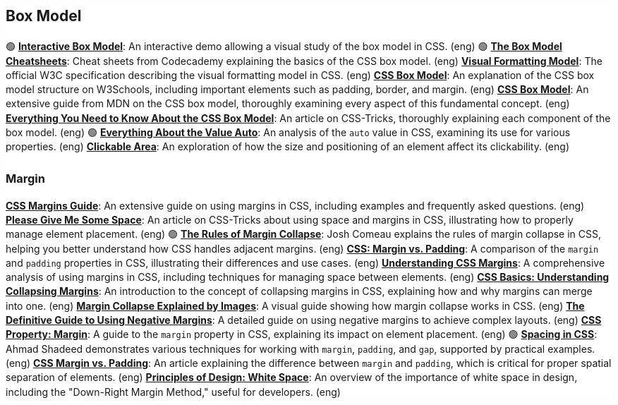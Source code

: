 ## Box Model

🟢 **[Interactive Box Model](http://codepen.io/carolineartz/full/ogVXZj/)**: An interactive demo allowing a visual study of the box model in CSS. (eng)
🟢 **[The Box Model Cheatsheets](https://www.codecademy.com/learn/learn-css-box-model-and-layout/modules/learn-css-box-model/cheatsheet)**: Cheat sheets from Codecademy explaining the basics of the CSS box model. (eng)
**[Visual Formatting Model](https://www.w3.org/TR/CSS21/visuren.html)**: The official W3C specification describing the visual formatting model in CSS. (eng)
**[CSS Box Model](https://www.w3schools.com/css/css_boxmodel.asp)**: An explanation of the CSS box model structure on W3Schools, including important elements such as padding, border, and margin. (eng)
**[CSS Box Model](https://developer.mozilla.org/en-US/docs/Web/CSS/CSS_Box_Model)**: An extensive guide from MDN on the CSS box model, thoroughly examining every aspect of this fundamental concept. (eng)
**[Everything You Need to Know About the CSS Box Model](https://css-tricks.com/the-css-box-model/)**: An article on CSS-Tricks, thoroughly explaining each component of the box model. (eng)
🟢 **[Everything About the Value Auto](https://ishadeed.com/article/auto-css/)**: An analysis of the `auto` value in CSS, examining its use for various properties. (eng)
**[Clickable Area](https://ishadeed.com/article/clickable-area)**: An exploration of how the size and positioning of an element affect its clickability. (eng)

### Margin

**[CSS Margins Guide](https://devdojo.com/guide/css/margins)**: An extensive guide on using margins in CSS, including examples and frequently asked questions. (eng)
**[Please Give Me Some Space](https://css-tricks.com/please-give-me-some-space/)**: An article on CSS-Tricks about using space and margins in CSS, illustrating how to properly manage element placement. (eng)
🟢 **[The Rules of Margin Collapse](https://www.joshwcomeau.com/css/rules-of-margin-collapse/)**: Josh Comeau explains the rules of margin collapse in CSS, helping you better understand how CSS handles adjacent margins. (eng)
**[CSS: Margin vs. Padding](https://www.atatus.com/blog/css-margin-vs-padding/)**: A comparison of the `margin` and `padding` properties in CSS, illustrating their differences and use cases. (eng)
**[Understanding CSS Margins](https://www.smashingmagazine.com/2019/07/margins-in-css/)**: A comprehensive analysis of using margins in CSS, including techniques for managing space between elements. (eng)
**[CSS Basics: Understanding Collapsing Margins](https://webdesign.tutsplus.com/css-basics-understanding-collapsing-margins--cms-34272t)**: An introduction to the concept of collapsing margins in CSS, explaining how and why margins can merge into one. (eng)
**[Margin Collapse Explained by Images](https://dev.to/camfilho/margin-collapse-explained-by-images-361e)**: A visual guide showing how margin collapse works in CSS. (eng)
**[The Definitive Guide to Using Negative Margins](https://www.smashingmagazine.com/2009/07/the-definitive-guide-to-using-negative-margins/)**: A detailed guide on using negative margins to achieve complex layouts. (eng)
**[CSS Property: Margin](https://webdesign.tutsplus.com/css-property-margin--cms-107392a)**: A guide to the `margin` property in CSS, explaining its impact on element placement. (eng)
🟢 **[Spacing in CSS](https://ishadeed.com/article/spacing-in-css/)**: Ahmad Shadeed demonstrates various techniques for working with `margin`, `padding`, and `gap`, supported by practical examples. (eng)
**[CSS Margin vs. Padding](https://www.atatus.com/blog/css-margin-vs-padding/)**: An article explaining the difference between `margin` and `padding`, which is critical for proper spatial separation of elements. (eng)
**[Principles of Design: White Space](https://uxengineer.com/principles-of-design/white-space/)**: An overview of the importance of white space in design, including the "Down-Right Margin Method," useful for developers. (eng)
